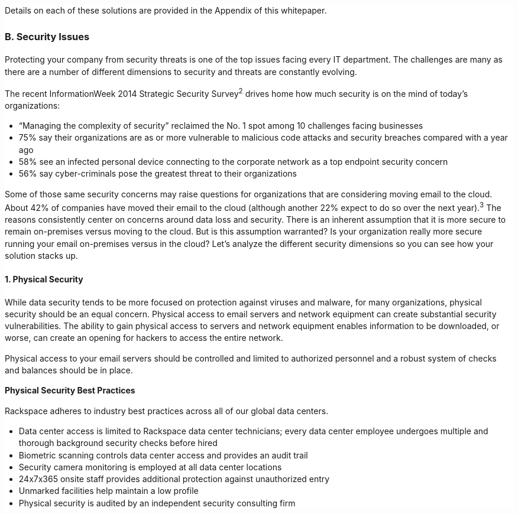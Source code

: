 Details on each of these solutions are provided in the Appendix of this
whitepaper.


### B. Security Issues

Protecting your company from security threats is one of the top issues
facing every IT department. The challenges are many as there are a
number of different dimensions to security and threats are constantly
evolving.

The recent InformationWeek 2014 Strategic Security Survey<sup>2</sup> drives
home how much security is on the mind of today’s organizations:

-   “Managing the complexity of security” reclaimed the No. 1 spot among 10
challenges facing businesses
-   75% say their organizations are as or more vulnerable to malicious code
attacks and security breaches compared with a year ago
-   58% see an infected personal device connecting to the corporate network as
a top endpoint security concern
-   56% say cyber-criminals pose the greatest threat to their organizations

Some of those same security concerns may raise questions for
organizations that are considering moving email to the cloud. About 42%
of companies have moved their email to the cloud (although another 22%
expect to do so over the next year).<sup>3</sup> The reasons consistently
center on concerns around data loss and security. There is an inherent
assumption that it is more secure to remain on-premises versus moving to
the cloud. But is this assumption warranted? Is your organization really
more secure running your email on-premises versus in the cloud? Let’s
analyze the different security dimensions so you can see how your
solution stacks up.

#### 1. Physical Security

While data security tends to be more focused on protection against
viruses and malware, for many organizations, physical security should be
an equal concern. Physical access to email servers and network equipment
can create substantial security vulnerabilities. The ability to gain
physical access to servers and network equipment enables information to
be downloaded, or worse, can create an opening for hackers to access the
entire network.

Physical access to your email servers should be controlled and limited
to authorized personnel and a robust system of checks and balances
should be in place.

**Physical Security Best Practices**

Rackspace adheres to industry best practices across all of our global
data centers.

-   Data center access is limited to Rackspace data center technicians; every
data center employee undergoes multiple and thorough background security checks
before hired
-   Biometric scanning controls data center access and provides an audit trail
-   Security camera monitoring is employed at all data center locations
-   24x7x365 onsite staff provides additional protection against unauthorized
entry
-   Unmarked facilities help maintain a low profile
-   Physical security is audited by an independent security consulting firm
